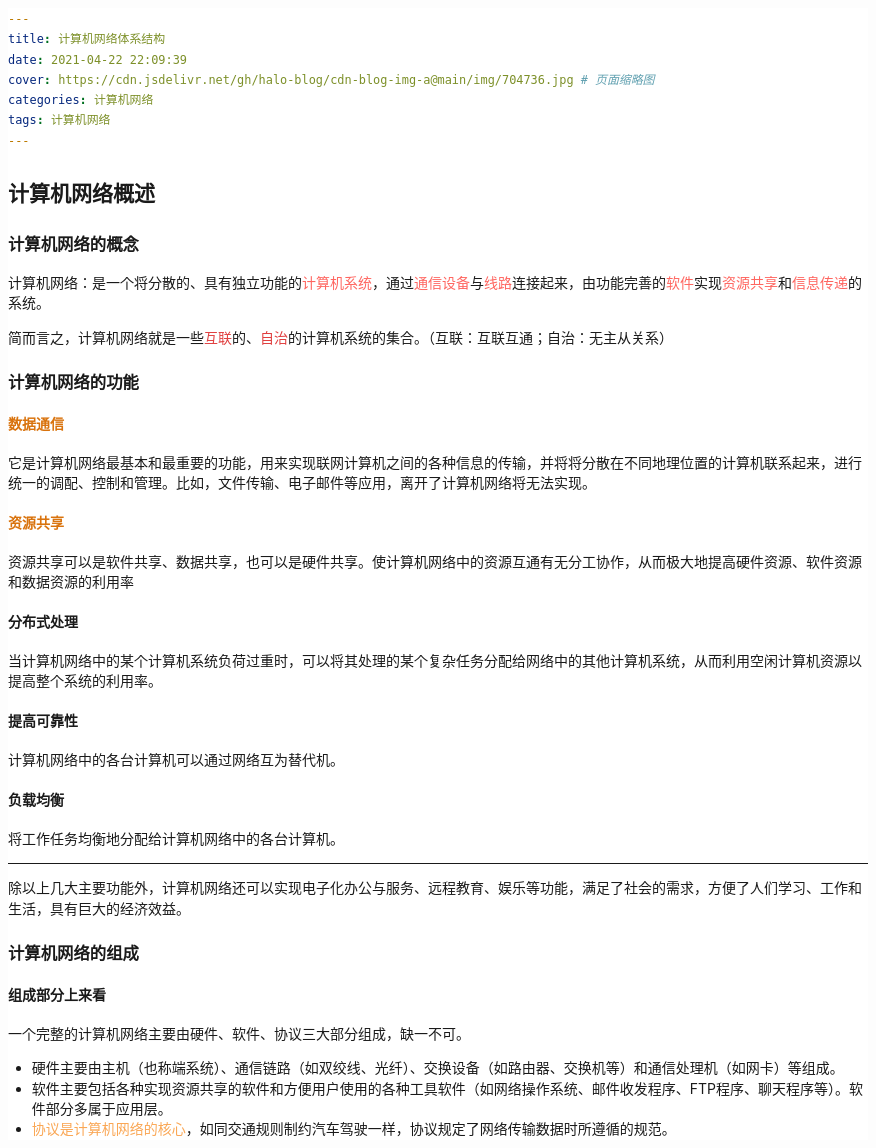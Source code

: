 ```yaml
---
title: 计算机网络体系结构
date: 2021-04-22 22:09:39
cover: https://cdn.jsdelivr.net/gh/halo-blog/cdn-blog-img-a@main/img/704736.jpg # 页面缩略图
categories: 计算机网络
tags: 计算机网络
---
```


## 计算机网络概述

### 计算机网络的概念

计算机网络：是一个将分散的、具有独立功能的<font color="#FF666">计算机系统</font>，通过<font color="#FF666">通信设备</font>与<font color="#FF666">线路</font>连接起来，由功能完善的<font color="#FF666">软件</font>实现<font color="#FF666">资源共享</font>和<font color="#FF666">信息传递</font>的系统。

简而言之，计算机网络就是一些<font color="#e03e3e">互联</font>的、<font color="#e03e3e">自治</font>的计算机系统的集合。（互联：互联互通；自治：无主从关系）

### 计算机网络的功能

#### <font color="#d9730d">数据通信</font>

它是计算机网络最基本和最重要的功能，用来实现联网计算机之间的各种信息的传输，并将将分散在不同地理位置的计算机联系起来，进行统一的调配、控制和管理。比如，文件传输、电子邮件等应用，离开了计算机网络将无法实现。

#### <font color="#d9730d">资源共享</font>

资源共享可以是软件共享、数据共享，也可以是硬件共享。使计算机网络中的资源互通有无分工协作，从而极大地提高硬件资源、软件资源和数据资源的利用率

#### 分布式处理

当计算机网络中的某个计算机系统负荷过重时，可以将其处理的某个复杂任务分配给网络中的其他计算机系统，从而利用空闲计算机资源以提高整个系统的利用率。

#### 提高可靠性

计算机网络中的各台计算机可以通过网络互为替代机。

#### 负载均衡

将工作任务均衡地分配给计算机网络中的各台计算机。

------

除以上几大主要功能外，计算机网络还可以实现电子化办公与服务、远程教育、娱乐等功能，满足了社会的需求，方便了人们学习、工作和生活，具有巨大的经济效益。

### 计算机网络的组成

#### 组成部分上来看

一个完整的计算机网络主要由硬件、软件、协议三大部分组成，缺一不可。

- 硬件主要由主机（也称端系统）、通信链路（如双绞线、光纤）、交换设备（如路由器、交换机等）和通信处理机（如网卡）等组成。
- 软件主要包括各种实现资源共享的软件和方便用户使用的各种工具软件（如网络操作系统、邮件收发程序、FTP程序、聊天程序等）。软件部分多属于应用层。
- <font color="#faa755">协议是计算机网络的核心</font>，如同交通规则制约汽车驾驶一样，协议规定了网络传输数据时所遵循的规范。
